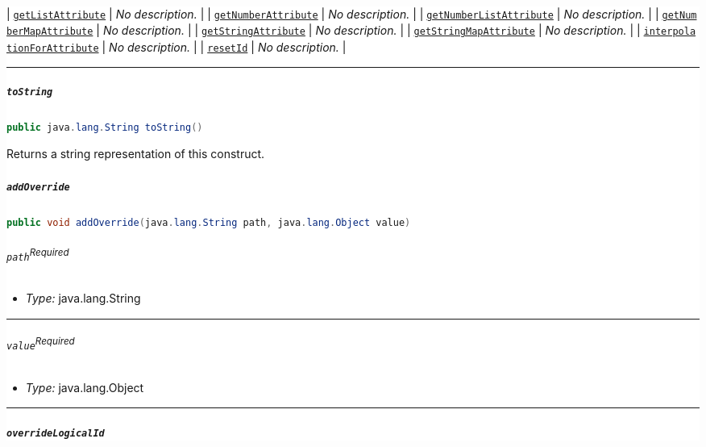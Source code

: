 | <code><a href="#@cdktf/provider-github.dataGithubOrganizationSecurityManagers.DataGithubOrganizationSecurityManagers.getListAttribute">getListAttribute</a></code> | *No description.* |
| <code><a href="#@cdktf/provider-github.dataGithubOrganizationSecurityManagers.DataGithubOrganizationSecurityManagers.getNumberAttribute">getNumberAttribute</a></code> | *No description.* |
| <code><a href="#@cdktf/provider-github.dataGithubOrganizationSecurityManagers.DataGithubOrganizationSecurityManagers.getNumberListAttribute">getNumberListAttribute</a></code> | *No description.* |
| <code><a href="#@cdktf/provider-github.dataGithubOrganizationSecurityManagers.DataGithubOrganizationSecurityManagers.getNumberMapAttribute">getNumberMapAttribute</a></code> | *No description.* |
| <code><a href="#@cdktf/provider-github.dataGithubOrganizationSecurityManagers.DataGithubOrganizationSecurityManagers.getStringAttribute">getStringAttribute</a></code> | *No description.* |
| <code><a href="#@cdktf/provider-github.dataGithubOrganizationSecurityManagers.DataGithubOrganizationSecurityManagers.getStringMapAttribute">getStringMapAttribute</a></code> | *No description.* |
| <code><a href="#@cdktf/provider-github.dataGithubOrganizationSecurityManagers.DataGithubOrganizationSecurityManagers.interpolationForAttribute">interpolationForAttribute</a></code> | *No description.* |
| <code><a href="#@cdktf/provider-github.dataGithubOrganizationSecurityManagers.DataGithubOrganizationSecurityManagers.resetId">resetId</a></code> | *No description.* |

---

##### `toString` <a name="toString" id="@cdktf/provider-github.dataGithubOrganizationSecurityManagers.DataGithubOrganizationSecurityManagers.toString"></a>

```java
public java.lang.String toString()
```

Returns a string representation of this construct.

##### `addOverride` <a name="addOverride" id="@cdktf/provider-github.dataGithubOrganizationSecurityManagers.DataGithubOrganizationSecurityManagers.addOverride"></a>

```java
public void addOverride(java.lang.String path, java.lang.Object value)
```

###### `path`<sup>Required</sup> <a name="path" id="@cdktf/provider-github.dataGithubOrganizationSecurityManagers.DataGithubOrganizationSecurityManagers.addOverride.parameter.path"></a>

- *Type:* java.lang.String

---

###### `value`<sup>Required</sup> <a name="value" id="@cdktf/provider-github.dataGithubOrganizationSecurityManagers.DataGithubOrganizationSecurityManagers.addOverride.parameter.value"></a>

- *Type:* java.lang.Object

---

##### `overrideLogicalId` <a name="overrideLogicalId" id="@cdktf/provider-github.dataGithubOrganizationSecurityManagers.DataGithubOrganizationSecurityManagers.overrideLogicalId"></a>
